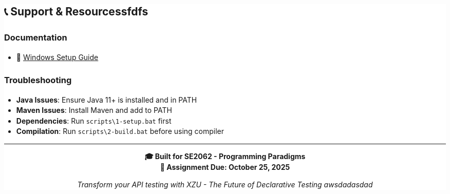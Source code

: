 
## 📞 **Support & Resources**sfdfs

### **Documentation**
- 📖 [Windows Setup Guide](WINDOWS_SETUP.md)


### **Troubleshooting**
- **Java Issues**: Ensure Java 11+ is installed and in PATH
- **Maven Issues**: Install Maven and add to PATH
- **Dependencies**: Run `scripts\1-setup.bat` first
- **Compilation**: Run `scripts\2-build.bat` before using compiler

---

<div align="center">

**🎓 Built for SE2062 - Programming Paradigms**  
**📅 Assignment Due: October 25, 2025**

*Transform your API testing with XZU - The Future of Declarative Testing awsdadasdad*



  </div>
